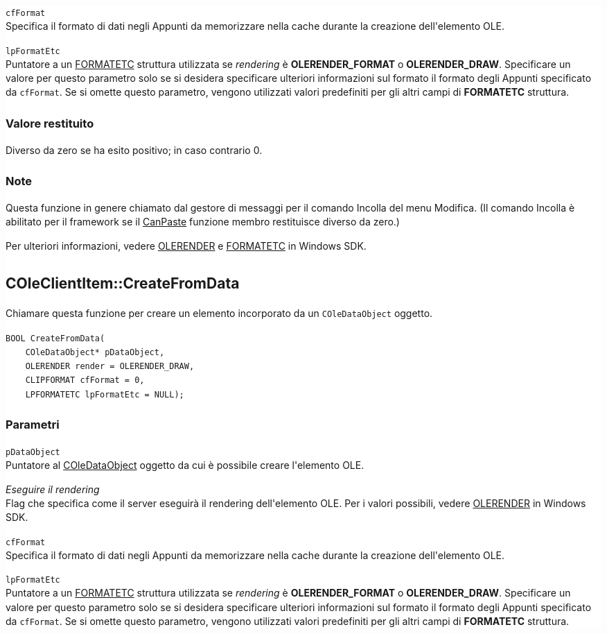  `cfFormat`  
 Specifica il formato di dati negli Appunti da memorizzare nella cache durante la creazione dell'elemento OLE.  
  
 `lpFormatEtc`  
 Puntatore a un [FORMATETC](http://msdn.microsoft.com/library/windows/desktop/ms682177) struttura utilizzata se *rendering* è **OLERENDER_FORMAT** o **OLERENDER_DRAW**. Specificare un valore per questo parametro solo se si desidera specificare ulteriori informazioni sul formato il formato degli Appunti specificato da `cfFormat`. Se si omette questo parametro, vengono utilizzati valori predefiniti per gli altri campi di **FORMATETC** struttura.  
  
### <a name="return-value"></a>Valore restituito  
 Diverso da zero se ha esito positivo; in caso contrario 0.  
  
### <a name="remarks"></a>Note  
 Questa funzione in genere chiamato dal gestore di messaggi per il comando Incolla del menu Modifica. (Il comando Incolla è abilitato per il framework se il [CanPaste](#canpaste) funzione membro restituisce diverso da zero.)  
  
 Per ulteriori informazioni, vedere [OLERENDER](http://msdn.microsoft.com/library/windows/desktop/ms691507) e [FORMATETC](http://msdn.microsoft.com/library/windows/desktop/ms682177) in Windows SDK.  
  
##  <a name="createfromdata"></a>  COleClientItem::CreateFromData  
 Chiamare questa funzione per creare un elemento incorporato da un `COleDataObject` oggetto.  
  
```  
BOOL CreateFromData(
    COleDataObject* pDataObject,  
    OLERENDER render = OLERENDER_DRAW,  
    CLIPFORMAT cfFormat = 0,  
    LPFORMATETC lpFormatEtc = NULL);
```  
  
### <a name="parameters"></a>Parametri  
 `pDataObject`  
 Puntatore al [COleDataObject](../../mfc/reference/coledataobject-class.md) oggetto da cui è possibile creare l'elemento OLE.  
  
 *Eseguire il rendering*  
 Flag che specifica come il server eseguirà il rendering dell'elemento OLE. Per i valori possibili, vedere [OLERENDER](http://msdn.microsoft.com/library/windows/desktop/ms691507) in Windows SDK.  
  
 `cfFormat`  
 Specifica il formato di dati negli Appunti da memorizzare nella cache durante la creazione dell'elemento OLE.  
  
 `lpFormatEtc`  
 Puntatore a un [FORMATETC](http://msdn.microsoft.com/library/windows/desktop/ms682177) struttura utilizzata se *rendering* è **OLERENDER_FORMAT** o **OLERENDER_DRAW**. Specificare un valore per questo parametro solo se si desidera specificare ulteriori informazioni sul formato il formato degli Appunti specificato da `cfFormat`. Se si omette questo parametro, vengono utilizzati valori predefiniti per gli altri campi di **FORMATETC** struttura.  
  